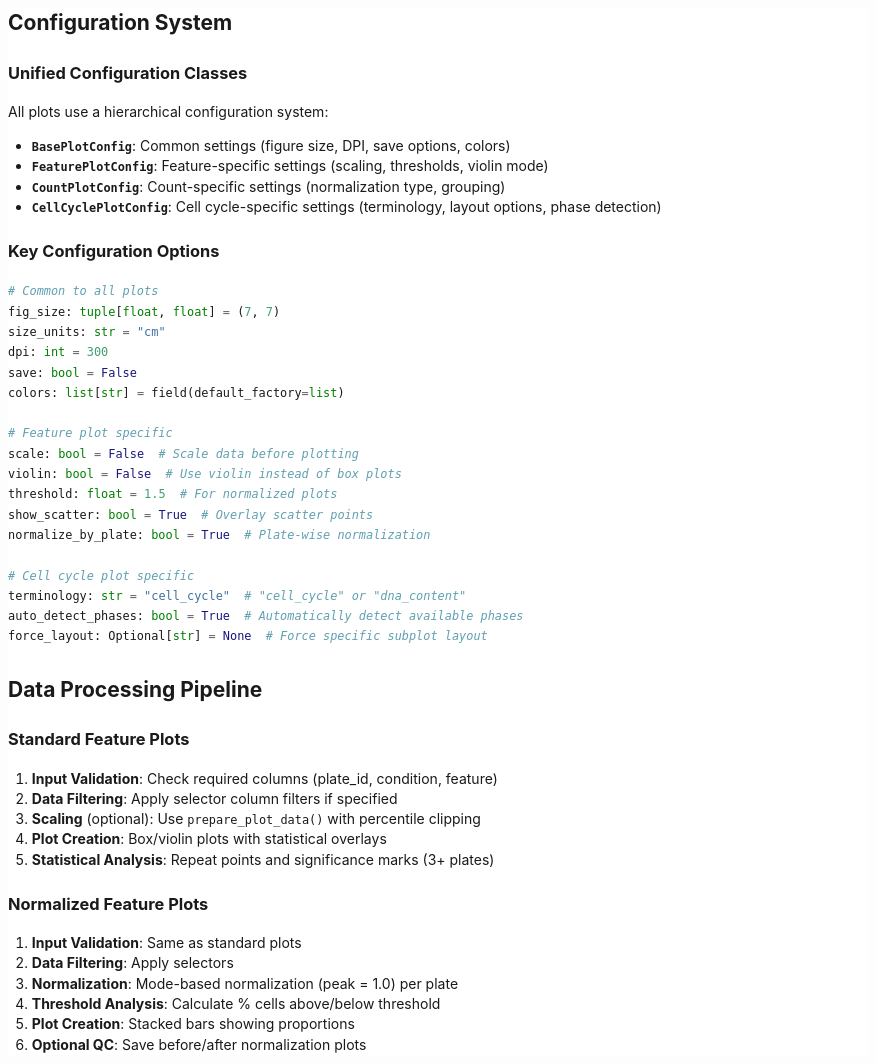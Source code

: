## Configuration System

### Unified Configuration Classes
All plots use a hierarchical configuration system:

- **`BasePlotConfig`**: Common settings (figure size, DPI, save options, colors)
- **`FeaturePlotConfig`**: Feature-specific settings (scaling, thresholds, violin mode)
- **`CountPlotConfig`**: Count-specific settings (normalization type, grouping)
- **`CellCyclePlotConfig`**: Cell cycle-specific settings (terminology, layout options, phase detection)

### Key Configuration Options
```python
# Common to all plots
fig_size: tuple[float, float] = (7, 7)
size_units: str = "cm"
dpi: int = 300
save: bool = False
colors: list[str] = field(default_factory=list)

# Feature plot specific
scale: bool = False  # Scale data before plotting
violin: bool = False  # Use violin instead of box plots
threshold: float = 1.5  # For normalized plots
show_scatter: bool = True  # Overlay scatter points
normalize_by_plate: bool = True  # Plate-wise normalization

# Cell cycle plot specific
terminology: str = "cell_cycle"  # "cell_cycle" or "dna_content"
auto_detect_phases: bool = True  # Automatically detect available phases
force_layout: Optional[str] = None  # Force specific subplot layout
```

## Data Processing Pipeline

### Standard Feature Plots
1. **Input Validation**: Check required columns (plate_id, condition, feature)
2. **Data Filtering**: Apply selector column filters if specified
3. **Scaling** (optional): Use `prepare_plot_data()` with percentile clipping
4. **Plot Creation**: Box/violin plots with statistical overlays
5. **Statistical Analysis**: Repeat points and significance marks (3+ plates)

### Normalized Feature Plots
1. **Input Validation**: Same as standard plots
2. **Data Filtering**: Apply selectors
3. **Normalization**: Mode-based normalization (peak = 1.0) per plate
4. **Threshold Analysis**: Calculate % cells above/below threshold
5. **Plot Creation**: Stacked bars showing proportions
6. **Optional QC**: Save before/after normalization plots
